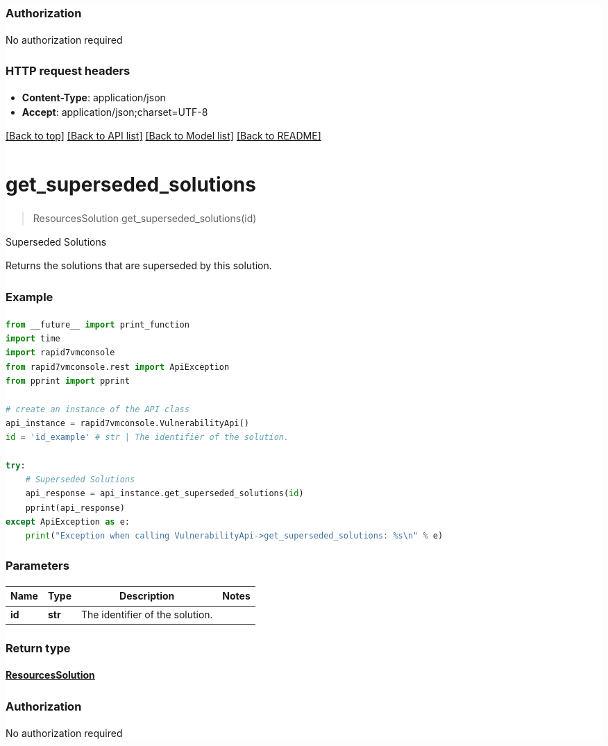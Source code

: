 ### Authorization

No authorization required

### HTTP request headers

 - **Content-Type**: application/json
 - **Accept**: application/json;charset=UTF-8

[[Back to top]](#) [[Back to API list]](../README.md#documentation-for-api-endpoints) [[Back to Model list]](../README.md#documentation-for-models) [[Back to README]](../README.md)

# **get_superseded_solutions**
> ResourcesSolution get_superseded_solutions(id)

Superseded Solutions

Returns the solutions that are superseded by this solution.

### Example
```python
from __future__ import print_function
import time
import rapid7vmconsole
from rapid7vmconsole.rest import ApiException
from pprint import pprint

# create an instance of the API class
api_instance = rapid7vmconsole.VulnerabilityApi()
id = 'id_example' # str | The identifier of the solution.

try:
    # Superseded Solutions
    api_response = api_instance.get_superseded_solutions(id)
    pprint(api_response)
except ApiException as e:
    print("Exception when calling VulnerabilityApi->get_superseded_solutions: %s\n" % e)
```

### Parameters

Name | Type | Description  | Notes
------------- | ------------- | ------------- | -------------
 **id** | **str**| The identifier of the solution. | 

### Return type

[**ResourcesSolution**](ResourcesSolution.md)

### Authorization

No authorization required
